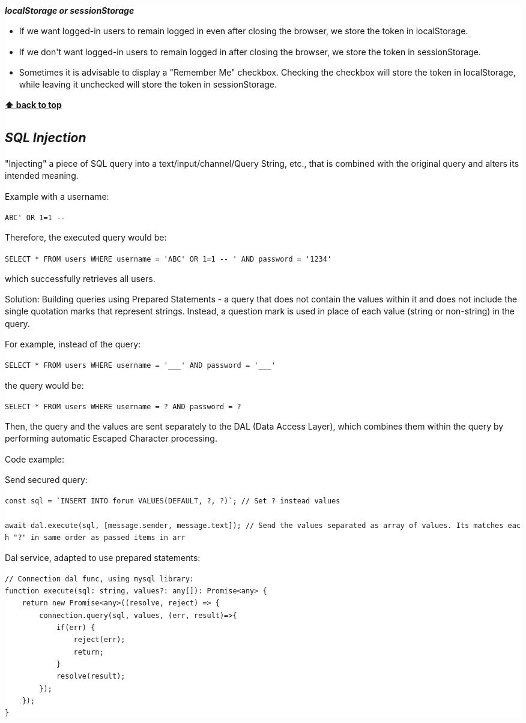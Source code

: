 *****localStorage or sessionStorage*****

- If we want logged-in users to remain logged in even after closing the browser, we store the token in localStorage.

- If we don't want logged-in users to remain logged in after closing the browser, we store the token in sessionStorage.

- Sometimes it is advisable to display a "Remember Me" checkbox. Checking the checkbox will store the token in localStorage, while leaving it unchecked will store the token in sessionStorage.

**[⬆ back to top](#secure-coding)**

## *****SQL Injection*****
"Injecting" a piece of SQL query into a text/input/channel/Query String, etc., that is combined with the original query and alters its intended meaning.

Example with a username:  

```ABC' OR 1=1 --```

Therefore, the executed query would be:

```SELECT * FROM users WHERE username = 'ABC' OR 1=1 -- ' AND password = '1234'```

which successfully retrieves all users.


Solution: Building queries using Prepared Statements - a query that does not contain the values within it and does not include the single quotation marks that represent strings. Instead, a question mark is used in place of each value (string or non-string) in the query.

For example, instead of the query:

```SELECT * FROM users WHERE username = '___' AND password = '___'```

the query would be:  

```SELECT * FROM users WHERE username = ? AND password = ?```

Then, the query and the values are sent separately to the DAL (Data Access Layer), which combines them within the query by performing automatic Escaped Character processing.

Code example:

Send secured query:
```
const sql = `INSERT INTO forum VALUES(DEFAULT, ?, ?)`; // Set ? instead values

await dal.execute(sql, [message.sender, message.text]); // Send the values separated as array of values. Its matches each "?" in same order as passed items in arr
```

Dal service, adapted to use prepared statements:
```
// Connection dal func, using mysql library:
function execute(sql: string, values?: any[]): Promise<any> {
    return new Promise<any>((resolve, reject) => {
        connection.query(sql, values, (err, result)=>{
            if(err) {
                reject(err);
                return;
            }
            resolve(result);
        });
    });
}
